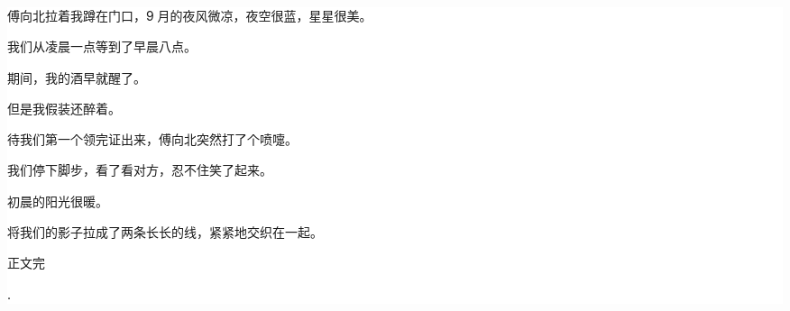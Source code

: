 傅向北拉着我蹲在门口，9 月的夜风微凉，夜空很蓝，星星很美。

我们从凌晨一点等到了早晨八点。

期间，我的酒早就醒了。

但是我假装还醉着。

待我们第一个领完证出来，傅向北突然打了个喷嚏。

我们停下脚步，看了看对方，忍不住笑了起来。

初晨的阳光很暖。

将我们的影子拉成了两条长长的线，紧紧地交织在一起。

正文完

.